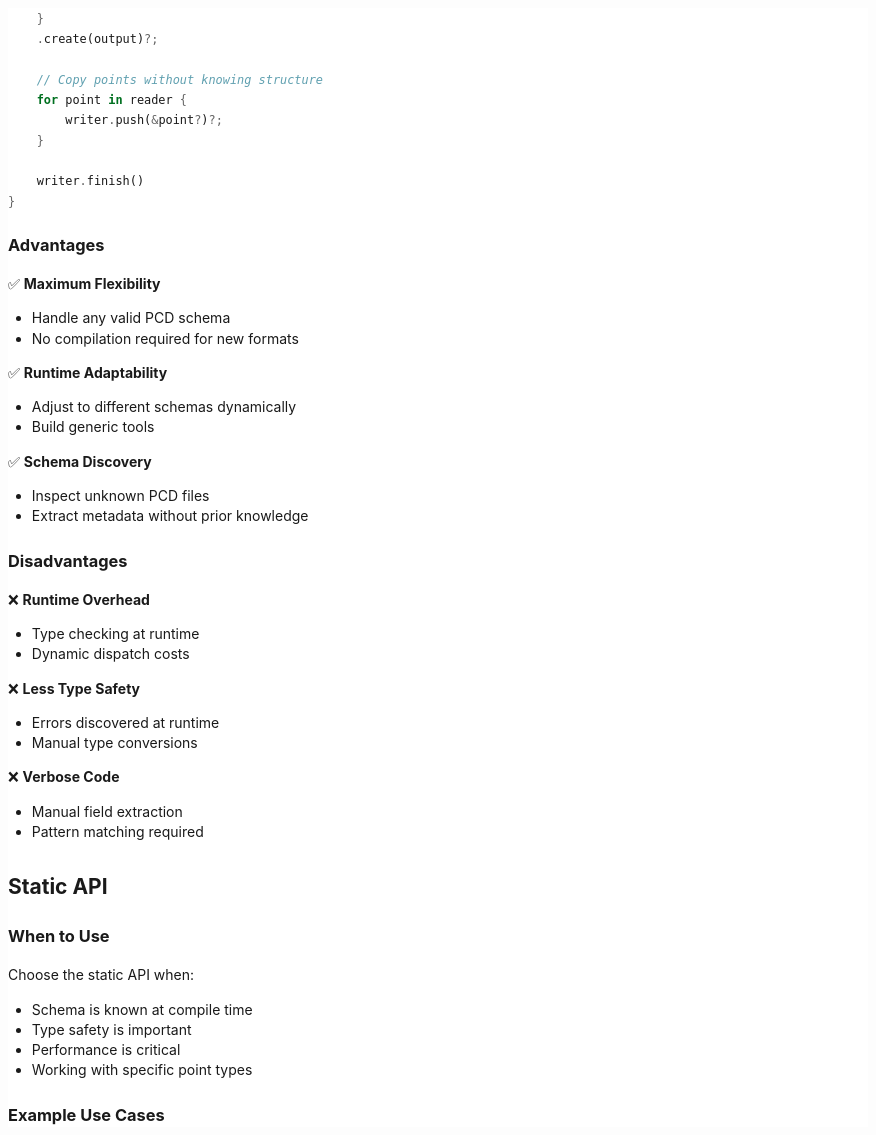 ```rust
    }
    .create(output)?;
    
    // Copy points without knowing structure
    for point in reader {
        writer.push(&point?)?;
    }
    
    writer.finish()
}
```

### Advantages

✅ **Maximum Flexibility**
- Handle any valid PCD schema
- No compilation required for new formats

✅ **Runtime Adaptability**
- Adjust to different schemas dynamically
- Build generic tools

✅ **Schema Discovery**
- Inspect unknown PCD files
- Extract metadata without prior knowledge

### Disadvantages

❌ **Runtime Overhead**
- Type checking at runtime
- Dynamic dispatch costs

❌ **Less Type Safety**
- Errors discovered at runtime
- Manual type conversions

❌ **Verbose Code**
- Manual field extraction
- Pattern matching required

## Static API

### When to Use

Choose the static API when:
- Schema is known at compile time
- Type safety is important
- Performance is critical
- Working with specific point types

### Example Use Cases
